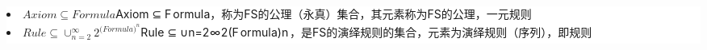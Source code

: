 <li><span class="katex"><span class="katex-mathml"><math xmlns="http://www.w3.org/1998/Math/MathML"><semantics><mrow><mi>A</mi><mi>x</mi><mi>i</mi><mi>o</mi><mi>m</mi><mo>&#x2286;</mo><mi>F</mi><mi>o</mi><mi>r</mi><mi>m</mi><mi>u</mi><mi>l</mi><mi>a</mi></mrow><annotation encoding="application/x-tex">Axiom\subseteq Formula</annotation></semantics></math></span><span class="katex-html" aria-hidden="true"><span class="base"><span class="strut" style="height:0.8193em;vertical-align:-0.13597em;"></span><span class="mord mathnormal">A</span><span class="mord mathnormal">x</span><span class="mord mathnormal">i</span><span class="mord mathnormal">o</span><span class="mord mathnormal">m</span><span class="mspace" style="margin-right:0.2777777777777778em;"></span><span class="mrel">&#x2286;</span><span class="mspace" style="margin-right:0.2777777777777778em;"></span></span><span class="base"><span class="strut" style="height:0.69444em;vertical-align:0em;"></span><span class="mord mathnormal" style="margin-right:0.13889em;">F</span><span class="mord mathnormal" style="margin-right:0.02778em;">or</span><span class="mord mathnormal">m</span><span class="mord mathnormal">u</span><span class="mord mathnormal" style="margin-right:0.01968em;">l</span><span class="mord mathnormal">a</span></span></span></span>&#xFF0C;&#x79F0;&#x4E3A;FS&#x7684;&#x516C;&#x7406;&#xFF08;&#x6C38;&#x771F;&#xFF09;&#x96C6;&#x5408;&#xFF0C;&#x5176;&#x5143;&#x7D20;&#x79F0;&#x4E3A;FS&#x7684;&#x516C;&#x7406;&#xFF0C;&#x4E00;&#x5143;&#x89C4;&#x5219;</li>
<li><span class="katex"><span class="katex-mathml"><math xmlns="http://www.w3.org/1998/Math/MathML"><semantics><mrow><mi>R</mi><mi>u</mi><mi>l</mi><mi>e</mi><mo>&#x2286;</mo><msubsup><mo>&#x222A;</mo><mrow><mi>n</mi><mo>=</mo><mn>2</mn></mrow><mi mathvariant="normal">&#x221E;</mi></msubsup><msup><mn>2</mn><mrow><mo stretchy="false">(</mo><mi>F</mi><mi>o</mi><mi>r</mi><mi>m</mi><mi>u</mi><mi>l</mi><mi>a</mi><msup><mo stretchy="false">)</mo><mi>n</mi></msup></mrow></msup></mrow><annotation encoding="application/x-tex">Rule\subseteq \cup_{n=2}^{\infty}2^{(Formula)^n}</annotation></semantics></math></span><span class="katex-html" aria-hidden="true"><span class="base"><span class="strut" style="height:0.83041em;vertical-align:-0.13597em;"></span><span class="mord mathnormal" style="margin-right:0.00773em;">R</span><span class="mord mathnormal">u</span><span class="mord mathnormal" style="margin-right:0.01968em;">l</span><span class="mord mathnormal">e</span><span class="mspace" style="margin-right:0.2777777777777778em;"></span><span class="mrel">&#x2286;</span><span class="mspace" style="margin-right:0.2777777777777778em;"></span></span><span class="base"><span class="strut" style="height:1.136108em;vertical-align:-0.24810799999999997em;"></span><span class="mord"><span class="mbin">&#x222A;</span><span class="msupsub"><span class="vlist-t vlist-t2"><span class="vlist-r"><span class="vlist" style="height:0.664392em;"><span style="top:-2.4518920000000004em;margin-left:0em;margin-right:0.05em;"><span class="pstrut" style="height:2.7em;"></span><span class="sizing reset-size6 size3 mtight"><span class="mord mtight"><span class="mord mathnormal mtight">n</span><span class="mrel mtight">=</span><span class="mord mtight">2</span></span></span></span><span style="top:-3.063em;margin-right:0.05em;"><span class="pstrut" style="height:2.7em;"></span><span class="sizing reset-size6 size3 mtight"><span class="mord mtight"><span class="mord mtight">&#x221E;</span></span></span></span></span><span class="vlist-s">&#x200B;</span></span><span class="vlist-r"><span class="vlist" style="height:0.24810799999999997em;"><span></span></span></span></span></span></span><span class="mord"><span class="mord">2</span><span class="msupsub"><span class="vlist-t"><span class="vlist-r"><span class="vlist" style="height:0.8879999999999999em;"><span style="top:-3.063em;margin-right:0.05em;"><span class="pstrut" style="height:2.7em;"></span><span class="sizing reset-size6 size3 mtight"><span class="mord mtight"><span class="mopen mtight">(</span><span class="mord mathnormal mtight" style="margin-right:0.13889em;">F</span><span class="mord mathnormal mtight" style="margin-right:0.02778em;">or</span><span class="mord mathnormal mtight">m</span><span class="mord mathnormal mtight">u</span><span class="mord mathnormal mtight" style="margin-right:0.01968em;">l</span><span class="mord mathnormal mtight">a</span><span class="mclose mtight"><span class="mclose mtight">)</span><span class="msupsub"><span class="vlist-t"><span class="vlist-r"><span class="vlist" style="height:0.7385428571428572em;"><span style="top:-2.931em;margin-right:0.07142857142857144em;"><span class="pstrut" style="height:2.5em;"></span><span class="sizing reset-size3 size1 mtight"><span class="mord mathnormal mtight">n</span></span></span></span></span></span></span></span></span></span></span></span></span></span></span></span></span></span></span>&#xFF0C;&#x662F;FS&#x7684;&#x6F14;&#x7ECE;&#x89C4;&#x5219;&#x7684;&#x96C6;&#x5408;&#xFF0C;&#x5143;&#x7D20;&#x4E3A;&#x6F14;&#x7ECE;&#x89C4;&#x5219;&#xFF08;&#x5E8F;&#x5217;&#xFF09;&#xFF0C;&#x5373;&#x89C4;&#x5219;<br>